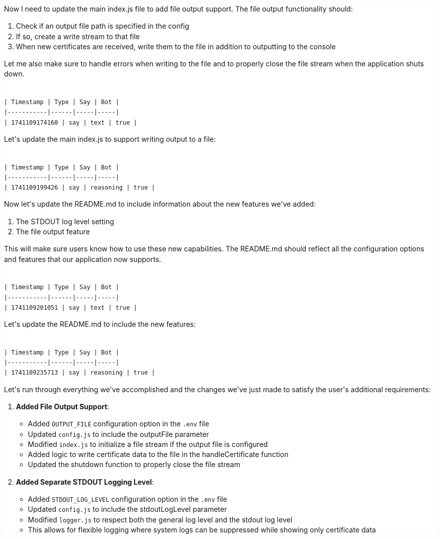 Now I need to update the main index.js file to add file output support. The file output functionality should:

1. Check if an output file path is specified in the config
2. If so, create a write stream to that file
3. When new certificates are received, write them to the file in addition to outputting to the console

Let me also make sure to handle errors when writing to the file and to properly close the file stream when the application shuts down.
```

| Timestamp | Type | Say | Bot |
|-----------|------|-----|-----|
| 1741109174160 | say | text | true |
```
Let's update the main index.js to support writing output to a file:
```

| Timestamp | Type | Say | Bot |
|-----------|------|-----|-----|
| 1741109199426 | say | reasoning | true |
```
Now let's update the README.md to include information about the new features we've added:

1. The STDOUT log level setting
2. The file output feature

This will make sure users know how to use these new capabilities. The README.md should reflect all the configuration options and features that our application now supports.
```

| Timestamp | Type | Say | Bot |
|-----------|------|-----|-----|
| 1741109201051 | say | text | true |
```
Let's update the README.md to include the new features:
```

| Timestamp | Type | Say | Bot |
|-----------|------|-----|-----|
| 1741109235713 | say | reasoning | true |
```
Let's run through everything we've accomplished and the changes we've just made to satisfy the user's additional requirements:

1. **Added File Output Support**:
   - Added `OUTPUT_FILE` configuration option in the `.env` file
   - Updated `config.js` to include the outputFile parameter
   - Modified `index.js` to initialize a file stream if the output file is configured
   - Added logic to write certificate data to the file in the handleCertificate function
   - Updated the shutdown function to properly close the file stream

2. **Added Separate STDOUT Logging Level**:
   - Added `STDOUT_LOG_LEVEL` configuration option in the `.env` file
   - Updated `config.js` to include the stdoutLogLevel parameter
   - Modified `logger.js` to respect both the general log level and the stdout log level
   - This allows for flexible logging where system logs can be suppressed while showing only certificate data

